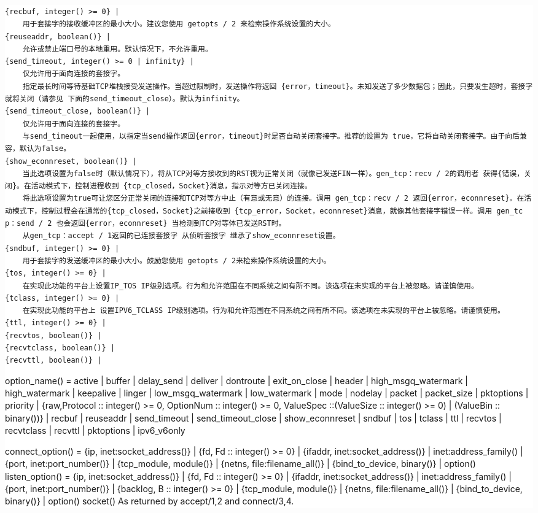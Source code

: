     {recbuf, integer() >= 0} |
        用于套接字的接收缓冲区的最小大小。建议您使用 getopts / 2 来检索操作系统设置的大小。
    {reuseaddr, boolean()} |
        允许或禁止端口号的本地重用。默认情况下，不允许重用。
    {send_timeout, integer() >= 0 | infinity} |
        仅允许用于面向连接的套接字。
        指定最长时间等待基础TCP堆栈接受发送操作。当超过限制时，发送操作将返回 {error，timeout}。未知发送了多少数据包；因此，只要发生超时，套接字就将关闭（请参见 下面的send_timeout_close）。默认为infinity。
    {send_timeout_close, boolean()} |
        仅允许用于面向连接的套接字。
        与send_timeout一起使用，以指定当send操作返回{error，timeout}时是否自动关闭套接字。推荐的设置为 true，它将自动关闭套接字。由于向后兼容，默认为false。
    {show_econnreset, boolean()} |
        当此选项设置为false时（默认情况下），将从TCP对等方接收到的RST视为正常关闭（就像已发送FIN一样）。gen_tcp：recv / 2的调用者 获得{错误，关闭}。在活动模式下，控制进程收到 {tcp_closed，Socket}消息，指示对等方已关闭连接。
        将此选项设置为true可让您区分正常关闭的连接和TCP对等方中止（有意或无意）的连接。调用 gen_tcp：recv / 2 返回{error，econnreset}。在活动模式下，控制过程会在通常的{tcp_closed，Socket}之前接收到 {tcp_error，Socket，econnreset}消息，就像其他套接字错误一样。调用 gen_tcp：send / 2 也会返回{error，econnreset} 当检测到TCP对等体已发送RST时。
        从gen_tcp：accept / 1返回的已连接套接字 从侦听套接字 继承了show_econnreset设置。
    {sndbuf, integer() >= 0} |
        用于套接字的发送缓冲区的最小大小。鼓励您使用 getopts / 2来检索操作系统设置的大小。
    {tos, integer() >= 0} |
        在实现此功能的平台上设置IP_TOS IP级别选项。行为和允许范围在不同系统之间有所不同。该选项在未实现的平台上被忽略。请谨慎使用。
    {tclass, integer() >= 0} |
        在实现此功能的平台上 设置IPV6_TCLASS IP级别选项。行为和允许范围在不同系统之间有所不同。该选项在未实现的平台上被忽略。请谨慎使用。
    {ttl, integer() >= 0} |
    {recvtos, boolean()} |
    {recvtclass, boolean()} |
    {recvttl, boolean()} |
    
 option_name() =
    active | buffer | delay_send | deliver | dontroute |
    exit_on_close | header | high_msgq_watermark |
    high_watermark | keepalive | linger | low_msgq_watermark |
    low_watermark | mode | nodelay | packet | packet_size |
    pktoptions | priority |
    {raw,Protocol :: integer() >= 0, OptionNum :: integer() >= 0, ValueSpec ::(ValueSize :: integer() >= 0) | (ValueBin :: binary())} |
    recbuf | reuseaddr | send_timeout | send_timeout_close |
    show_econnreset | sndbuf | tos | tclass | ttl | recvtos |
    recvtclass | recvttl | pktoptions | ipv6_v6only     
    
 connect_option() =
    {ip, inet:socket_address()} |
    {fd, Fd :: integer() >= 0} |
    {ifaddr, inet:socket_address()} |
    inet:address_family() |
    {port, inet:port_number()} |
    {tcp_module, module()} |
    {netns, file:filename_all()} |
    {bind_to_device, binary()} |
    option()
 listen_option() =
    {ip, inet:socket_address()} |
    {fd, Fd :: integer() >= 0} |
    {ifaddr, inet:socket_address()} |
    inet:address_family() |
    {port, inet:port_number()} |
    {backlog, B :: integer() >= 0} |
    {tcp_module, module()} |
    {netns, file:filename_all()} |
    {bind_to_device, binary()} |
    option()
 socket()
 As returned by accept/1,2 and connect/3,4.         